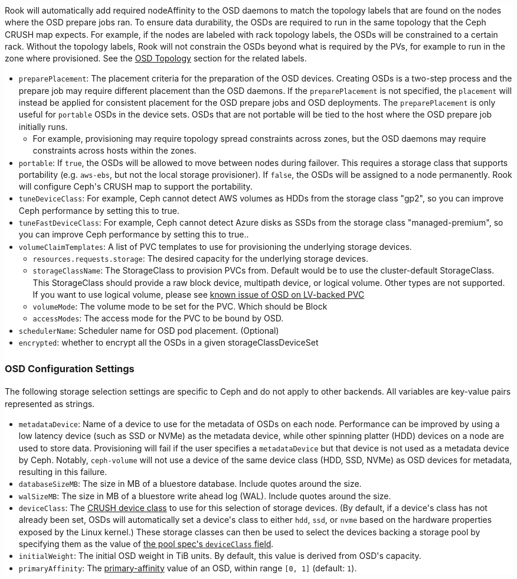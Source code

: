   Rook will automatically add required nodeAffinity to the OSD daemons to match the topology labels that are found
  on the nodes where the OSD prepare jobs ran. To ensure data durability, the OSDs are required to run in the same
  topology that the Ceph CRUSH map expects. For example, if the nodes are labeled with rack topology labels, the
  OSDs will be constrained to a certain rack. Without the topology labels, Rook will not constrain the OSDs beyond
  what is required by the PVs, for example to run in the zone where provisioned. See the [OSD Topology](#osd-topology)
  section for the related labels.

* `preparePlacement`: The placement criteria for the preparation of the OSD devices. Creating OSDs is a two-step process and the prepare job may require different placement than the OSD daemons. If the `preparePlacement` is not specified, the `placement` will instead be applied for consistent placement for the OSD prepare jobs and OSD deployments. The `preparePlacement` is only useful for `portable` OSDs in the device sets. OSDs that are not portable will be tied to the host where the OSD prepare job initially runs.
  * For example, provisioning may require topology spread constraints across zones, but the OSD daemons may require constraints across hosts within the zones.
* `portable`: If `true`, the OSDs will be allowed to move between nodes during failover. This requires a storage class that supports portability (e.g. `aws-ebs`, but not the local storage provisioner). If `false`, the OSDs will be assigned to a node permanently. Rook will configure Ceph's CRUSH map to support the portability.
* `tuneDeviceClass`: For example, Ceph cannot detect AWS volumes as HDDs from the storage class "gp2", so you can improve Ceph performance by setting this to true.
* `tuneFastDeviceClass`: For example, Ceph cannot detect Azure disks as SSDs from the storage class "managed-premium", so you can improve Ceph performance by setting this to true..
* `volumeClaimTemplates`: A list of PVC templates to use for provisioning the underlying storage devices.
  * `resources.requests.storage`: The desired capacity for the underlying storage devices.
  * `storageClassName`: The StorageClass to provision PVCs from. Default would be to use the cluster-default StorageClass. This StorageClass should provide a raw block device, multipath device, or logical volume. Other types are not supported. If you want to use logical volume, please see [known issue of OSD on LV-backed PVC](ceph-common-issues.md#lvm-metadata-can-be-corrupted-with-osd-on-lv-backed-pvc)
  * `volumeMode`: The volume mode to be set for the PVC. Which should be Block
  * `accessModes`: The access mode for the PVC to be bound by OSD.
* `schedulerName`: Scheduler name for OSD pod placement. (Optional)
* `encrypted`: whether to encrypt all the OSDs in a given storageClassDeviceSet

### OSD Configuration Settings

The following storage selection settings are specific to Ceph and do not apply to other backends. All variables are key-value pairs represented as strings.

* `metadataDevice`: Name of a device to use for the metadata of OSDs on each node.  Performance can be improved by using a low latency device (such as SSD or NVMe) as the metadata device, while other spinning platter (HDD) devices on a node are used to store data. Provisioning will fail if the user specifies a `metadataDevice` but that device is not used as a metadata device by Ceph. Notably, `ceph-volume` will not use a device of the same device class (HDD, SSD, NVMe) as OSD devices for metadata, resulting in this failure.
* `databaseSizeMB`:  The size in MB of a bluestore database. Include quotes around the size.
* `walSizeMB`:  The size in MB of a bluestore write ahead log (WAL). Include quotes around the size.
* `deviceClass`: The [CRUSH device class](https://ceph.io/community/new-luminous-crush-device-classes/) to use for this selection of storage devices. (By default, if a device's class has not already been set, OSDs will automatically set a device's class to either `hdd`, `ssd`, or `nvme`  based on the hardware properties exposed by the Linux kernel.) These storage classes can then be used to select the devices backing a storage pool by specifying them as the value of [the pool spec's `deviceClass` field](ceph-pool-crd.md#spec).
* `initialWeight`: The initial OSD weight in TiB units. By default, this value is derived from OSD's capacity.
* `primaryAffinity`: The [primary-affinity](https://docs.ceph.com/en/latest/rados/operations/crush-map/#primary-affinity) value of an OSD, within range `[0, 1]` (default: `1`).

[^1]: Configure an object store, shared filesystem, or NFS resources in the local cluster to connect to the external Ceph cluster